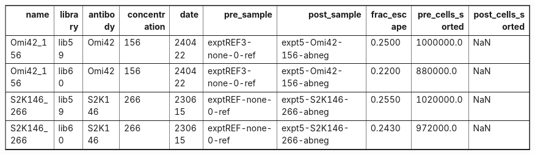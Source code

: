 
<table border="1" class="dataframe">
  <thead>
    <tr style="text-align: right;">
      <th>name</th>
      <th>library</th>
      <th>antibody</th>
      <th>concentration</th>
      <th>date</th>
      <th>pre_sample</th>
      <th>post_sample</th>
      <th>frac_escape</th>
      <th>pre_cells_sorted</th>
      <th>post_cells_sorted</th>
    </tr>
  </thead>
  <tbody>
    <tr>
      <td>Omi42_156</td>
      <td>lib59</td>
      <td>Omi42</td>
      <td>156</td>
      <td>240422</td>
      <td>exptREF3-none-0-ref</td>
      <td>expt5-Omi42-156-abneg</td>
      <td>0.2500</td>
      <td>1000000.0</td>
      <td>NaN</td>
    </tr>
    <tr>
      <td>Omi42_156</td>
      <td>lib60</td>
      <td>Omi42</td>
      <td>156</td>
      <td>240422</td>
      <td>exptREF3-none-0-ref</td>
      <td>expt5-Omi42-156-abneg</td>
      <td>0.2200</td>
      <td>880000.0</td>
      <td>NaN</td>
    </tr>
    <tr>
      <td>S2K146_266</td>
      <td>lib59</td>
      <td>S2K146</td>
      <td>266</td>
      <td>230615</td>
      <td>exptREF-none-0-ref</td>
      <td>expt5-S2K146-266-abneg</td>
      <td>0.2550</td>
      <td>1020000.0</td>
      <td>NaN</td>
    </tr>
    <tr>
      <td>S2K146_266</td>
      <td>lib60</td>
      <td>S2K146</td>
      <td>266</td>
      <td>230615</td>
      <td>exptREF-none-0-ref</td>
      <td>expt5-S2K146-266-abneg</td>
      <td>0.2430</td>
      <td>972000.0</td>
      <td>NaN</td>